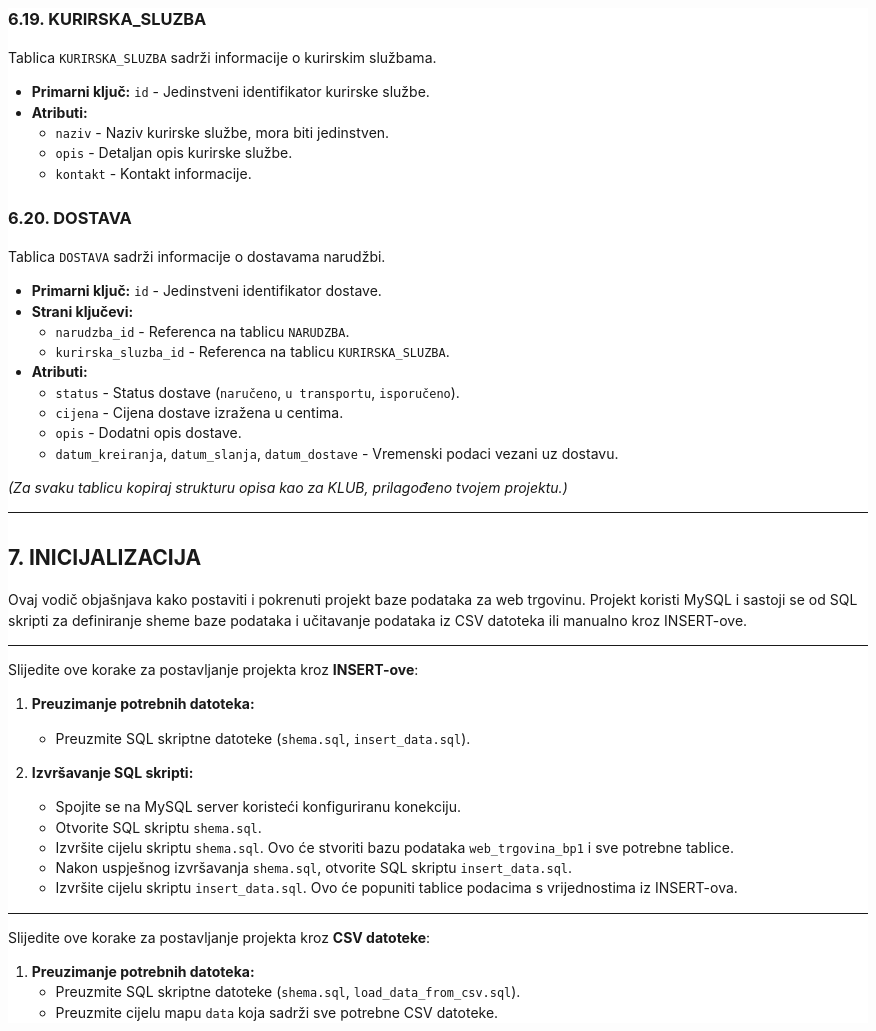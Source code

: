 ### 6.19. KURIRSKA_SLUZBA
Tablica `KURIRSKA_SLUZBA` sadrži informacije o kurirskim službama.
- **Primarni ključ:** `id` - Jedinstveni identifikator kurirske službe.
- **Atributi:**
  - `naziv` - Naziv kurirske službe, mora biti jedinstven.
  - `opis` - Detaljan opis kurirske službe.
  - `kontakt` - Kontakt informacije.

### 6.20. DOSTAVA
Tablica `DOSTAVA` sadrži informacije o dostavama narudžbi.
- **Primarni ključ:** `id` - Jedinstveni identifikator dostave.
- **Strani ključevi:**
  - `narudzba_id` - Referenca na tablicu `NARUDZBA`.
  - `kurirska_sluzba_id` - Referenca na tablicu `KURIRSKA_SLUZBA`.
- **Atributi:**
  - `status` - Status dostave (`naručeno`, `u transportu`, `isporučeno`).
  - `cijena` - Cijena dostave izražena u centima.
  - `opis` - Dodatni opis dostave.
  - `datum_kreiranja`, `datum_slanja`, `datum_dostave` - Vremenski podaci vezani uz dostavu.

*(Za svaku tablicu kopiraj strukturu opisa kao za KLUB, prilagođeno tvojem projektu.)*

---

## 7. INICIJALIZACIJA

Ovaj vodič objašnjava kako postaviti i pokrenuti projekt baze podataka za web trgovinu. Projekt koristi MySQL i sastoji se od SQL skripti za definiranje sheme baze podataka i učitavanje podataka iz CSV datoteka ili manualno kroz INSERT-ove.

---

Slijedite ove korake za postavljanje projekta kroz **INSERT-ove**:

1.  **Preuzimanje potrebnih datoteka:**
    *   Preuzmite SQL skriptne datoteke (`shema.sql`, `insert_data.sql`).

2.  **Izvršavanje SQL skripti:**
    *   Spojite se na MySQL server koristeći konfiguriranu konekciju.
    *   Otvorite SQL skriptu `shema.sql`.
    *   Izvršite cijelu skriptu `shema.sql`. Ovo će stvoriti bazu podataka `web_trgovina_bp1` i sve potrebne tablice.
    *   Nakon uspješnog izvršavanja `shema.sql`, otvorite SQL skriptu `insert_data.sql`.
    *   Izvršite cijelu skriptu `insert_data.sql`. Ovo će popuniti tablice podacima s vrijednostima iz INSERT-ova.

---

Slijedite ove korake za postavljanje projekta kroz **CSV datoteke**:

1.  **Preuzimanje potrebnih datoteka:**
    *   Preuzmite SQL skriptne datoteke (`shema.sql`, `load_data_from_csv.sql`).
    *   Preuzmite cijelu mapu `data` koja sadrži sve potrebne CSV datoteke.
